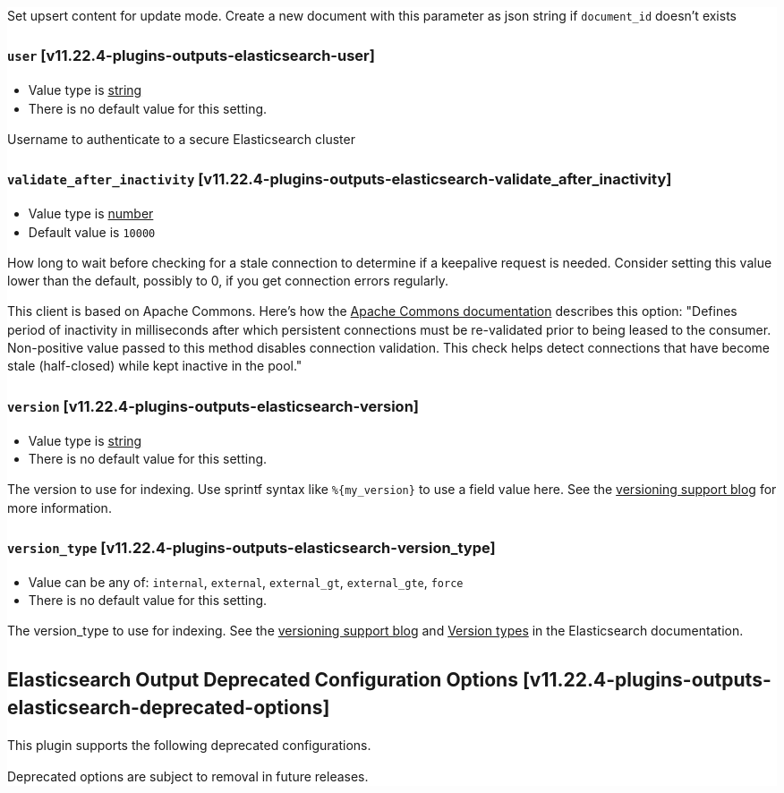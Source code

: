 Set upsert content for update mode. Create a new document with this parameter as json string if `document_id` doesn’t exists

### `user` [v11.22.4-plugins-outputs-elasticsearch-user]

* Value type is [string](/lsr/value-types.md#string)
* There is no default value for this setting.

Username to authenticate to a secure Elasticsearch cluster

### `validate_after_inactivity` [v11.22.4-plugins-outputs-elasticsearch-validate_after_inactivity]

* Value type is [number](/lsr/value-types.md#number)
* Default value is `10000`

How long to wait before checking for a stale connection to determine if a keepalive request is needed. Consider setting this value lower than the default, possibly to 0, if you get connection errors regularly.

This client is based on Apache Commons. Here’s how the [Apache Commons documentation](https://hc.apache.org/httpcomponents-client-4.5.x/current/httpclient/apidocs/org/apache/http/impl/conn/PoolingHttpClientConnectionManager.html#setValidateAfterInactivity\(int\)) describes this option: "Defines period of inactivity in milliseconds after which persistent connections must be re-validated prior to being leased to the consumer. Non-positive value passed to this method disables connection validation. This check helps detect connections that have become stale (half-closed) while kept inactive in the pool."

### `version` [v11.22.4-plugins-outputs-elasticsearch-version]

* Value type is [string](/lsr/value-types.md#string)
* There is no default value for this setting.

The version to use for indexing. Use sprintf syntax like `%{my_version}` to use a field value here. See the [versioning support blog](https://www.elastic.co/blog/elasticsearch-versioning-support) for more information.

### `version_type` [v11.22.4-plugins-outputs-elasticsearch-version_type]

* Value can be any of: `internal`, `external`, `external_gt`, `external_gte`, `force`
* There is no default value for this setting.

The version\_type to use for indexing. See the [versioning support blog](https://www.elastic.co/blog/elasticsearch-versioning-support) and [Version types](https://www.elastic.co/guide/en/elasticsearch/reference/current/docs-index_.html#_version_types) in the Elasticsearch documentation.

## Elasticsearch Output Deprecated Configuration Options [v11.22.4-plugins-outputs-elasticsearch-deprecated-options]

This plugin supports the following deprecated configurations.

Deprecated options are subject to removal in future releases.

